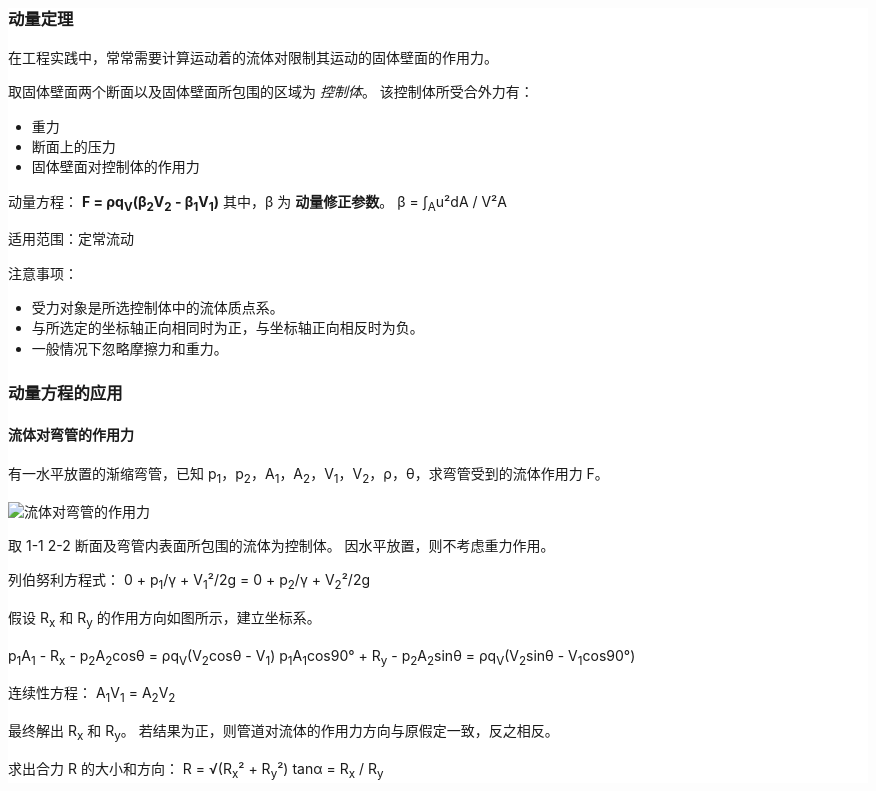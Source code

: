 ### 动量定理

在工程实践中，常常需要计算运动着的流体对限制其运动的固体壁面的作用力。

取固体壁面两个断面以及固体壁面所包围的区域为 *控制体*。
该控制体所受合外力有：

- 重力
- 断面上的压力
- 固体壁面对控制体的作用力

动量方程：
**F = &rho;q<sub>V</sub>(&beta;<sub>2</sub>V<sub>2</sub> - &beta;<sub>1</sub>V<sub>1</sub>)**
其中，&beta; 为 **动量修正参数**。
&beta; = &int;<sub>A</sub>u&sup2;dA / V&sup2;A

适用范围：定常流动

注意事项：

- 受力对象是所选控制体中的流体质点系。
- 与所选定的坐标轴正向相同时为正，与坐标轴正向相反时为负。
- 一般情况下忽略摩擦力和重力。

### 动量方程的应用

#### 流体对弯管的作用力

有一水平放置的渐缩弯管，已知 p<sub>1</sub>，p<sub>2</sub>，A<sub>1</sub>，A<sub>2</sub>，V<sub>1</sub>，V<sub>2</sub>，&rho;，&theta;，求弯管受到的流体作用力 F。

![流体对弯管的作用力](http://oxnec2zdn.bkt.clouddn.com/liutilixue/liutiduiwanguandezuoyongli.PNG)

取 1-1 2-2 断面及弯管内表面所包围的流体为控制体。
因水平放置，则不考虑重力作用。

列伯努利方程式：
0 + p<sub>1</sub>/&gamma; + V<sub>1</sub>&sup2;/2g = 0 + p<sub>2</sub>/&gamma; + V<sub>2</sub>&sup2;/2g

假设 R<sub>x</sub> 和 R<sub>y</sub> 的作用方向如图所示，建立坐标系。

p<sub>1</sub>A<sub>1</sub> - R<sub>x</sub> - p<sub>2</sub>A<sub>2</sub>cos&theta; = &rho;q<sub>V</sub>(V<sub>2</sub>cos&theta; - V<sub>1</sub>)
p<sub>1</sub>A<sub>1</sub>cos90&deg; + R<sub>y</sub> - p<sub>2</sub>A<sub>2</sub>sin&theta; = &rho;q<sub>V</sub>(V<sub>2</sub>sin&theta; - V<sub>1</sub>cos90&deg;)

连续性方程：
A<sub>1</sub>V<sub>1</sub> = A<sub>2</sub>V<sub>2</sub>

最终解出 R<sub>x</sub> 和 R<sub>y</sub>。
若结果为正，则管道对流体的作用力方向与原假定一致，反之相反。

求出合力 R 的大小和方向：
R = &radic;(R<sub>x</sub>&sup2; + R<sub>y</sub>&sup2;)
tan&alpha; = R<sub>x</sub> / R<sub>y</sub>
